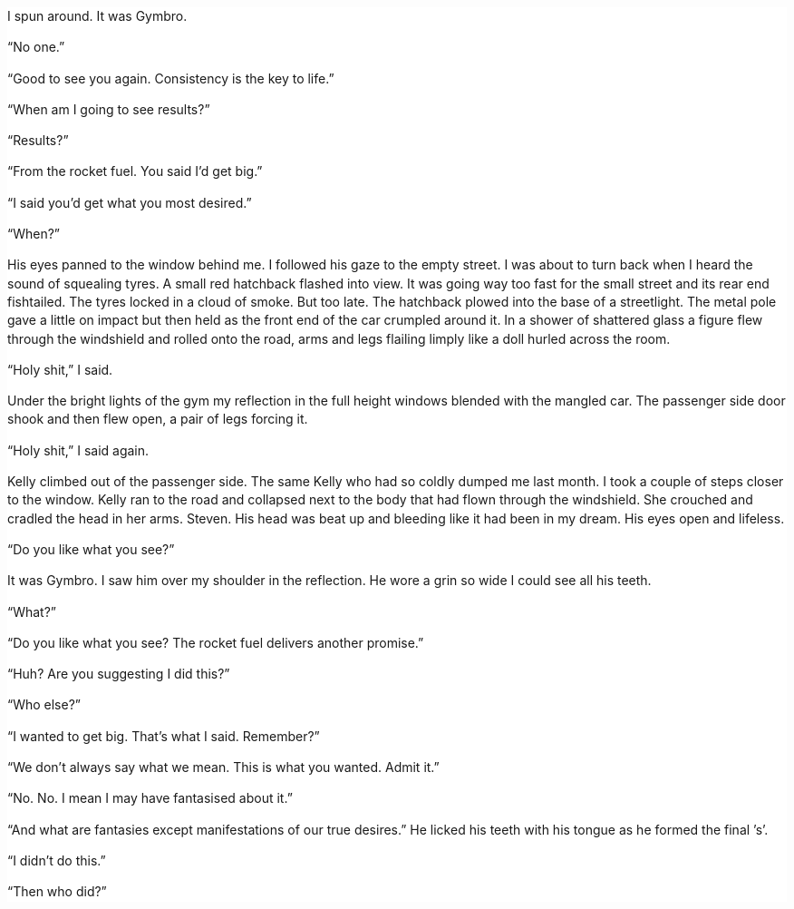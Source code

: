 I spun around. It was Gymbro. 

“No one.”

“Good to see you again. Consistency is the key to life.”

“When am I going to see results?”

“Results?”

“From the rocket fuel. You said I’d get big.”

“I said you’d get what you most desired.”

“When?”

His eyes panned to the window behind me. I followed his gaze to the empty street. I was about to turn back when I heard the sound of squealing tyres. A small red hatchback flashed into view. It was going way too fast for the small street and its rear end fishtailed. The tyres locked in a cloud of smoke. But too late. The hatchback plowed into the base of a streetlight. The metal pole gave a little on impact but then held as the front end of the car crumpled around it. In a shower of shattered glass a figure flew through the windshield and rolled onto the road, arms and legs flailing limply like a doll hurled across the room. 

“Holy shit,” I said. 

Under the bright lights of the gym my reflection in the full height windows blended with the mangled car. The passenger side door shook and then flew open, a pair of legs forcing it. 

“Holy shit,” I said again.

Kelly climbed out of the passenger side. The same Kelly who had so coldly dumped me last month. I took a couple of steps closer to the window. Kelly ran to the road and collapsed next to the body that had flown through the windshield. She crouched and cradled the head in her arms. Steven. His head was beat up and bleeding like it had been in my dream. His eyes open and lifeless.

“Do you like what you see?”

It was Gymbro. I saw him over my shoulder in the reflection. He wore a grin so wide I could see all his teeth.

“What?”

“Do you like what you see? The rocket fuel delivers another promise.”

“Huh? Are you suggesting I did this?”

“Who else?”

“I wanted to get big. That’s what I said. Remember?”

“We don’t always say what we mean. This is what you wanted. Admit it.”

“No. No. I mean I may have fantasised about it.”

“And what are fantasies except manifestations of our true desires.” He licked his teeth with his tongue as he formed the final ’s’. 

“I didn’t do this.”

“Then who did?”
